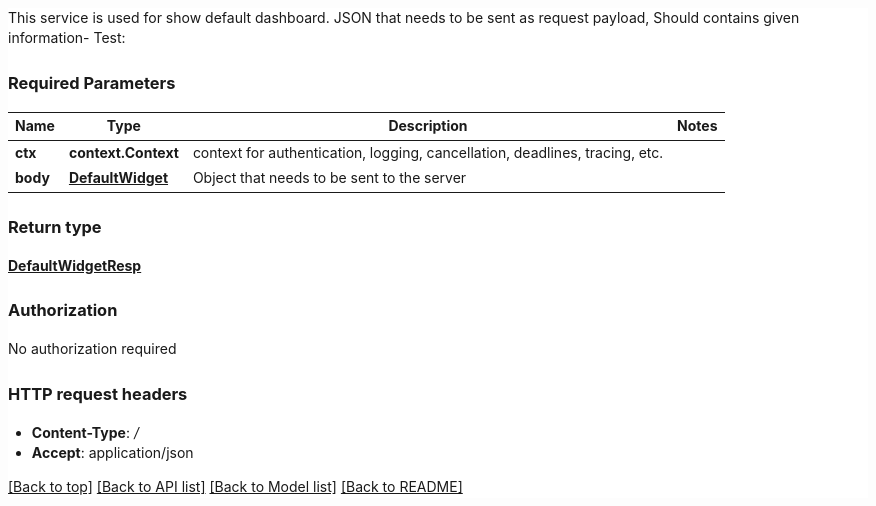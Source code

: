 This service is used for show default dashboard.    JSON that needs to be sent as request payload, Should contains given information-        Test:   

### Required Parameters

Name | Type | Description  | Notes
------------- | ------------- | ------------- | -------------
 **ctx** | **context.Context** | context for authentication, logging, cancellation, deadlines, tracing, etc.
  **body** | [**DefaultWidget**](DefaultWidget.md)| Object that needs to be sent to the server | 

### Return type

[**DefaultWidgetResp**](DefaultWidgetResp.md)

### Authorization

No authorization required

### HTTP request headers

 - **Content-Type**: */*
 - **Accept**: application/json

[[Back to top]](#) [[Back to API list]](../README.md#documentation-for-api-endpoints) [[Back to Model list]](../README.md#documentation-for-models) [[Back to README]](../README.md)

